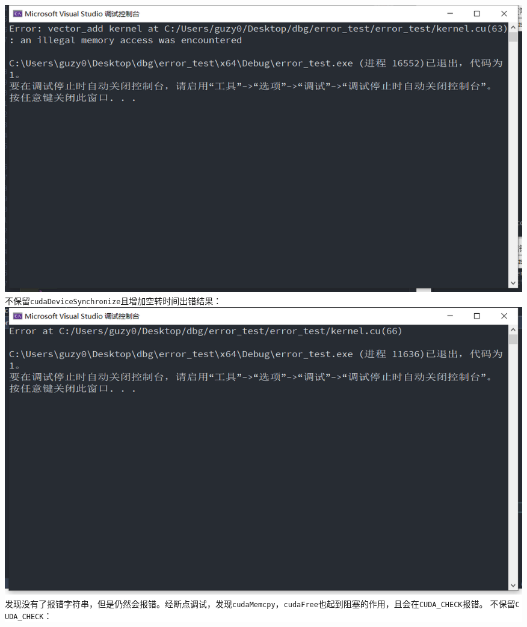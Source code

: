 ![avatar](syn.png)
不保留`cudaDeviceSynchronize`且增加空转时间出错结果：
![avatar](nosyn.png)
发现没有了报错字符串，但是仍然会报错。经断点调试，发现`cudaMemcpy`，`cudaFree`也起到阻塞的作用，且会在`CUDA_CHECK`报错。
不保留`CUDA_CHECK`：